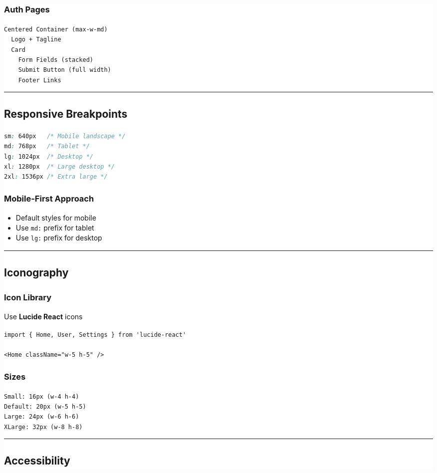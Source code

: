 ### Auth Pages
```
Centered Container (max-w-md)
  Logo + Tagline
  Card
    Form Fields (stacked)
    Submit Button (full width)
    Footer Links
```

---

## Responsive Breakpoints

```css
sm: 640px   /* Mobile landscape */
md: 768px   /* Tablet */
lg: 1024px  /* Desktop */
xl: 1280px  /* Large desktop */
2xl: 1536px /* Extra large */
```

### Mobile-First Approach
- Default styles for mobile
- Use `md:` prefix for tablet
- Use `lg:` prefix for desktop

---

## Iconography

### Icon Library
Use **Lucide React** icons

```tsx
import { Home, User, Settings } from 'lucide-react'

<Home className="w-5 h-5" />
```

### Sizes
```
Small: 16px (w-4 h-4)
Default: 20px (w-5 h-5)
Large: 24px (w-6 h-6)
XLarge: 32px (w-8 h-8)
```

---

## Accessibility
